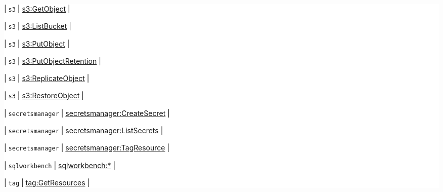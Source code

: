 | `s3` | [s3:GetObject](../actions.md#s3:getobject) |

| `s3` | [s3:ListBucket](../actions.md#s3:listbucket) |

| `s3` | [s3:PutObject](../actions.md#s3:putobject) |

| `s3` | [s3:PutObjectRetention](../actions.md#s3:putobjectretention) |

| `s3` | [s3:ReplicateObject](../actions.md#s3:replicateobject) |

| `s3` | [s3:RestoreObject](../actions.md#s3:restoreobject) |

| `secretsmanager` | [secretsmanager:CreateSecret](../actions.md#secretsmanager:createsecret) |

| `secretsmanager` | [secretsmanager:ListSecrets](../actions.md#secretsmanager:listsecrets) |

| `secretsmanager` | [secretsmanager:TagResource](../actions.md#secretsmanager:tagresource) |

| `sqlworkbench` | [sqlworkbench:*](../actions.md#sqlworkbench:all) |

| `tag` | [tag:GetResources](../actions.md#tag:getresources) |
